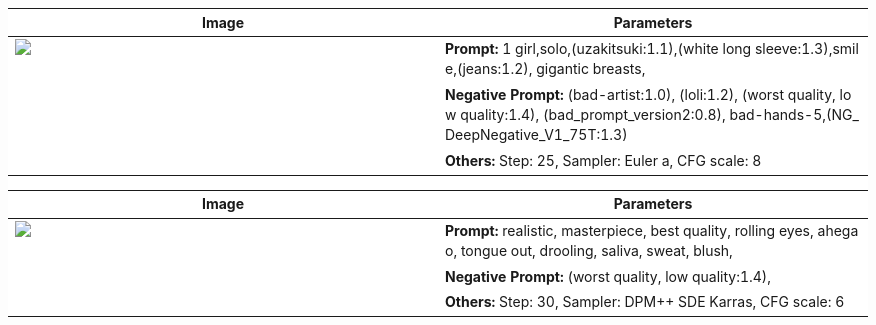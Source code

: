 



<table style="width:100%">
<thead>
<tr>
<th style="width:50%" align="center" >Image</th>
<th style="width:50%" align="center">Parameters</th>
</tr>
</thead>
<tbody>
<tr>
<td style="word-break: break-all;" align="left" rowspan="3"><img src="https://image.civitai.com/xG1nkqKTMzGDvpLrqFT7WA/f99519d8-e86d-4ccd-55ab-0e3c40149900/width=768/f99519d8-e86d-4ccd-55ab-0e3c40149900.jpeg"></td>
<td style="word-break: break-all;" align="left" colspan="1"><b>Prompt:</b> 1 girl,solo,(uzakitsuki:1.1),(white long sleeve:1.3),smile,(jeans:1.2), gigantic breasts,  <lora:uzakitsuki:1> </td>
</tr>
<tr>
<td style="word-break: break-all;" align="left"><b>Negative Prompt:</b> (bad-artist:1.0), (loli:1.2), (worst quality, low quality:1.4), (bad_prompt_version2:0.8), bad-hands-5,(NG_DeepNegative_V1_75T:1.3) </td>
</tr>
<tr>
<td style="word-break: break-all;" align="left"><b>Others:</b> Step: 25, Sampler: Euler a, CFG scale: 8 </td>
</tr>
</tbody>
</table>





<table style="width:100%">
<thead>
<tr>
<th style="width:50%" align="center" >Image</th>
<th style="width:50%" align="center">Parameters</th>
</tr>
</thead>
<tbody>
<tr>
<td style="word-break: break-all;" align="left" rowspan="3"><img src="https://image.civitai.com/xG1nkqKTMzGDvpLrqFT7WA/e6c9a573-2446-481a-2bef-a815e6276200/width=3072/e6c9a573-2446-481a-2bef-a815e6276200.jpeg"></td>
<td style="word-break: break-all;" align="left" colspan="1"><b>Prompt:</b> realistic, masterpiece, best quality, rolling eyes, ahegao, tongue out, drooling, saliva, sweat, blush, <lora:ahegao_v1:0.9> </td>
</tr>
<tr>
<td style="word-break: break-all;" align="left"><b>Negative Prompt:</b> (worst quality, low quality:1.4), </td>
</tr>
<tr>
<td style="word-break: break-all;" align="left"><b>Others:</b> Step: 30, Sampler: DPM++ SDE Karras, CFG scale: 6 </td>
</tr>
</tbody>
</table>
